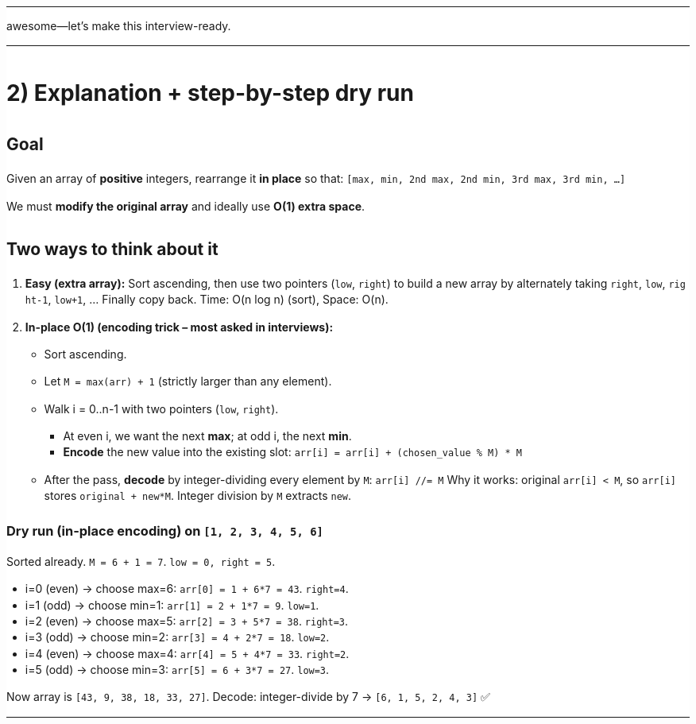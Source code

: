 
---

awesome—let’s make this interview-ready.

---

# 2) Explanation + step-by-step dry run

## Goal

Given an array of **positive** integers, rearrange it **in place** so that:
`[max, min, 2nd max, 2nd min, 3rd max, 3rd min, …]`

We must **modify the original array** and ideally use **O(1) extra space**.

## Two ways to think about it

1. **Easy (extra array):**
   Sort ascending, then use two pointers (`low`, `right`) to build a new array by alternately taking `right`, `low`, `right-1`, `low+1`, … Finally copy back.
   Time: O(n log n) (sort), Space: O(n).

2. **In-place O(1) (encoding trick – most asked in interviews):**

   * Sort ascending.
   * Let `M = max(arr) + 1` (strictly larger than any element).
   * Walk i = 0..n-1 with two pointers (`low`, `right`).

     * At even i, we want the next **max**; at odd i, the next **min**.
     * **Encode** the new value into the existing slot:
       `arr[i] = arr[i] + (chosen_value % M) * M`
   * After the pass, **decode** by integer-dividing every element by `M`:
     `arr[i] //= M`
     Why it works: original `arr[i] < M`, so `arr[i]` stores
     `original + new*M`. Integer division by `M` extracts `new`.

### Dry run (in-place encoding) on `[1, 2, 3, 4, 5, 6]`

Sorted already. `M = 6 + 1 = 7`.
`low = 0, right = 5`.

* i=0 (even) → choose max=6: `arr[0] = 1 + 6*7 = 43`. `right=4`.
* i=1 (odd)  → choose min=1: `arr[1] = 2 + 1*7 = 9`. `low=1`.
* i=2 (even) → choose max=5: `arr[2] = 3 + 5*7 = 38`. `right=3`.
* i=3 (odd)  → choose min=2: `arr[3] = 4 + 2*7 = 18`. `low=2`.
* i=4 (even) → choose max=4: `arr[4] = 5 + 4*7 = 33`. `right=2`.
* i=5 (odd)  → choose min=3: `arr[5] = 6 + 3*7 = 27`. `low=3`.

Now array is `[43, 9, 38, 18, 33, 27]`.
Decode: integer-divide by 7 → `[6, 1, 5, 2, 4, 3]` ✅

---
